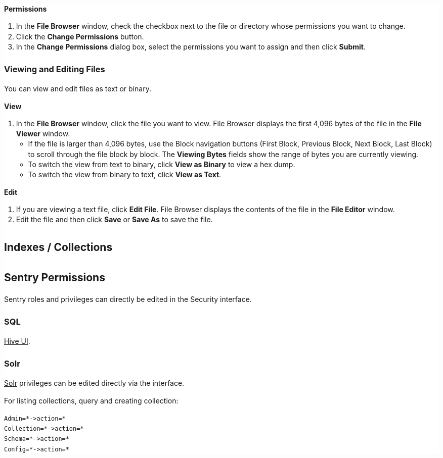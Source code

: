 **Permissions**

1.  In the **File Browser** window, check the checkbox next to the file
    or directory whose permissions you want to change.
2.  Click the **Change Permissions** button.
3.  In the **Change Permissions** dialog box, select the permissions you
    want to assign and then click **Submit**.

### Viewing and Editing Files

You can view and edit files as text or binary.


**View**

1.  In the **File Browser** window, click the file you want to view.
    File Browser displays the first 4,096 bytes of the file in the
    **File Viewer** window.
    -   If the file is larger than 4,096 bytes, use the Block navigation
        buttons (First Block, Previous Block, Next Block, Last Block) to
        scroll through the file block by block. The **Viewing Bytes**
        fields show the range of bytes you are currently viewing.
    -   To switch the view from text to binary, click **View as Binary**
        to view a hex dump.
    -   To switch the view from binary to text, click **View as Text**.

**Edit**

1.  If you are viewing a text file, click **Edit File**. File Browser
    displays the contents of the file in the **File Editor** window.
2.  Edit the file and then click **Save** or **Save As** to save the
    file.

## Indexes / Collections

## Sentry Permissions

Sentry roles and privileges can directly be edited in the Security interface.

### SQL

[Hive UI](http://gethue.com/apache-sentry-made-easy-with-the-new-hue-security-app/).

### Solr

[Solr](http://gethue.com/ui-to-edit-sentry-privilege-of-solr-collections/) privileges can be edited directly via the interface.

For listing collections, query and creating collection:

    Admin=*->action=*
    Collection=*->action=*
    Schema=*->action=*
    Config=*->action=*
